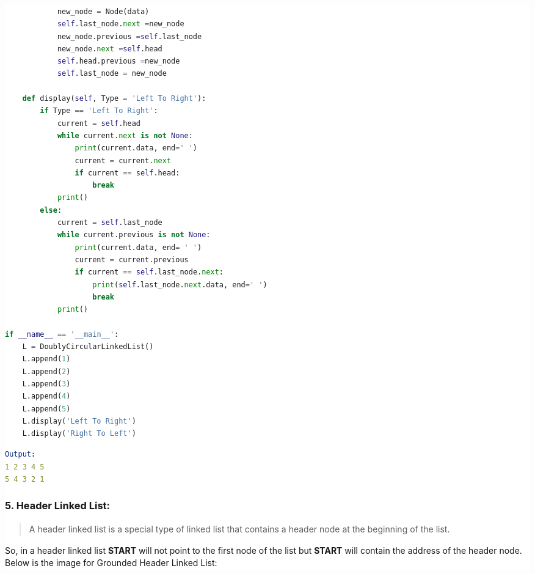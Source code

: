 ```py
            new_node = Node(data)
            self.last_node.next =new_node
            new_node.previous =self.last_node
            new_node.next =self.head
            self.head.previous =new_node
            self.last_node = new_node
    
    def display(self, Type = 'Left To Right'):
        if Type == 'Left To Right':
            current = self.head
            while current.next is not None:
                print(current.data, end=' ')
                current = current.next
                if current == self.head:
                    break
            print()
        else:
            current = self.last_node
            while current.previous is not None:
                print(current.data, end= ' ')
                current = current.previous
                if current == self.last_node.next:
                    print(self.last_node.next.data, end=' ')
                    break
            print()

if __name__ == '__main__':
    L = DoublyCircularLinkedList()
    L.append(1)
    L.append(2)
    L.append(3)
    L.append(4)
    L.append(5)
    L.display('Left To Right')
    L.display('Right To Left')
```

```yml
Output:
1 2 3 4 5 
5 4 3 2 1 
```

### 5. Header Linked List: 

> A header linked list is a special type of linked list that contains a header node at the beginning of the list.

So, in a header linked list __START__ will not point to the first node of the list but __START__ will contain the address of the header node. Below is the image for Grounded Header Linked List:
